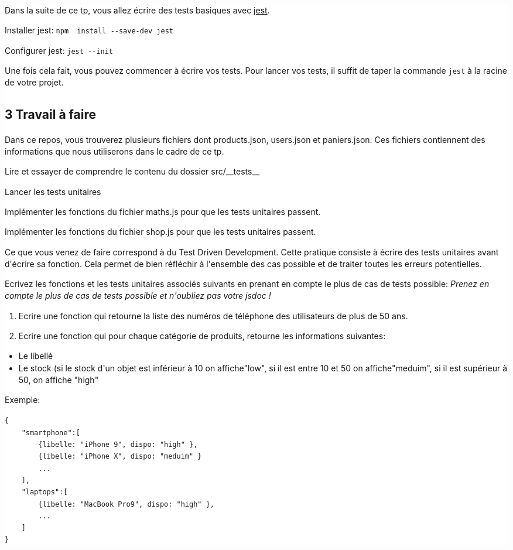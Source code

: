Dans la suite de ce tp, vous allez écrire des tests basiques avec [jest](https://jestjs.io/fr/).

Installer jest:
`npm  install --save-dev jest`

Configurer jest:
`jest --init`

Une fois cela fait, vous pouvez commencer à écrire vos tests. 
Pour lancer vos tests, il suffit de taper la commande `jest` à la racine de votre projet.

## 3 Travail à faire

Dans ce repos, vous trouverez plusieurs fichiers dont products.json, users.json et paniers.json.
Ces fichiers contiennent des informations que nous utiliserons dans le cadre de ce tp.

Lire et essayer de comprendre le contenu du dossier src/\_\_tests\_\_

Lancer les tests unitaires

Implémenter les fonctions du fichier maths.js pour que les tests unitaires passent.

Implémenter les fonctions du fichier shop.js pour que les tests unitaires passent.

Ce que vous venez de faire correspond à du Test Driven Development. Cette pratique consiste à écrire des tests unitaires avant d'écrire sa fonction. Cela permet de bien réfléchir à l'ensemble des cas possible et de traiter toutes les erreurs potentielles.



Ecrivez les fonctions et les tests unitaires associés suivants en prenant en compte le plus de cas de tests possible:
*Prenez en compte le plus de cas de tests possible et n'oubliez pas votre jsdoc !*

1. Ecrire une fonction qui retourne la liste des numéros de téléphone des utilisateurs de plus de 50 ans.

2. Ecrire une fonction qui pour chaque catégorie de produits, retourne les informations suivantes:
- Le libellé
- Le stock (si le stock d'un objet est inférieur à 10 on affiche"low", si il est entre 10 et 50 on affiche"meduim", si il est supérieur à 50, on affiche "high"

Exemple:
```
{
	"smartphone":[
	    {libelle: "iPhone 9", dispo: "high" },
   	    {libelle: "iPhone X", dispo: "meduim" }
   	    ...
	],
	"laptops":[
		{libelle: "MacBook Pro9", dispo: "high" },
		...
	]
}

```
